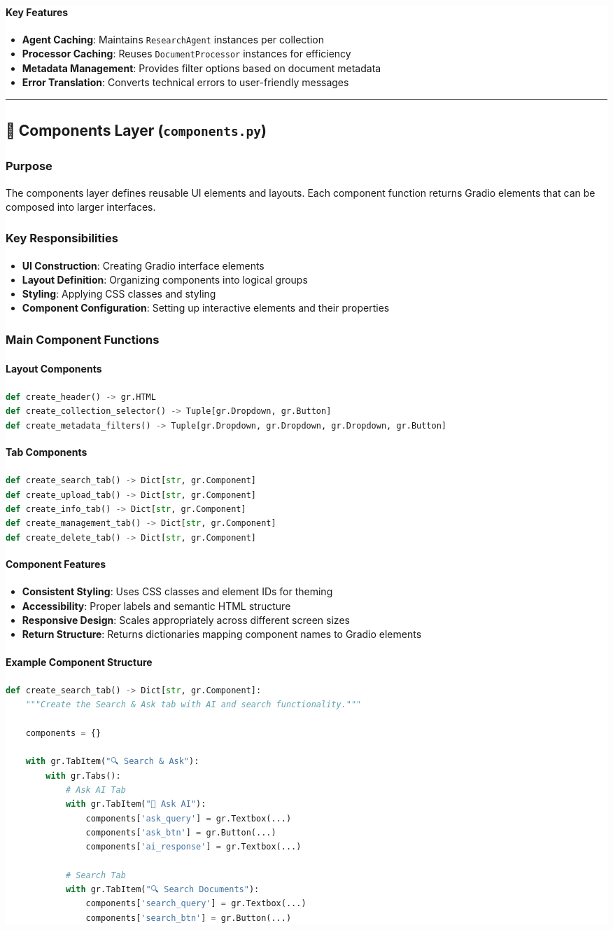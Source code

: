 #### Key Features
- **Agent Caching**: Maintains `ResearchAgent` instances per collection
- **Processor Caching**: Reuses `DocumentProcessor` instances for efficiency
- **Metadata Management**: Provides filter options based on document metadata
- **Error Translation**: Converts technical errors to user-friendly messages

---

## 🎨 Components Layer (`components.py`)

### Purpose
The components layer defines reusable UI elements and layouts. Each component function returns Gradio elements that can be composed into larger interfaces.

### Key Responsibilities
- **UI Construction**: Creating Gradio interface elements
- **Layout Definition**: Organizing components into logical groups
- **Styling**: Applying CSS classes and styling
- **Component Configuration**: Setting up interactive elements and their properties

### Main Component Functions

#### Layout Components
```python
def create_header() -> gr.HTML
def create_collection_selector() -> Tuple[gr.Dropdown, gr.Button]
def create_metadata_filters() -> Tuple[gr.Dropdown, gr.Dropdown, gr.Dropdown, gr.Button]
```

#### Tab Components
```python
def create_search_tab() -> Dict[str, gr.Component]
def create_upload_tab() -> Dict[str, gr.Component]  
def create_info_tab() -> Dict[str, gr.Component]
def create_management_tab() -> Dict[str, gr.Component]
def create_delete_tab() -> Dict[str, gr.Component]
```

#### Component Features
- **Consistent Styling**: Uses CSS classes and element IDs for theming
- **Accessibility**: Proper labels and semantic HTML structure
- **Responsive Design**: Scales appropriately across different screen sizes
- **Return Structure**: Returns dictionaries mapping component names to Gradio elements

#### Example Component Structure
```python
def create_search_tab() -> Dict[str, gr.Component]:
    """Create the Search & Ask tab with AI and search functionality."""
    
    components = {}
    
    with gr.TabItem("🔍 Search & Ask"):
        with gr.Tabs():
            # Ask AI Tab
            with gr.TabItem("🤖 Ask AI"):
                components['ask_query'] = gr.Textbox(...)
                components['ask_btn'] = gr.Button(...)
                components['ai_response'] = gr.Textbox(...)
            
            # Search Tab  
            with gr.TabItem("🔍 Search Documents"):
                components['search_query'] = gr.Textbox(...)
                components['search_btn'] = gr.Button(...)
```